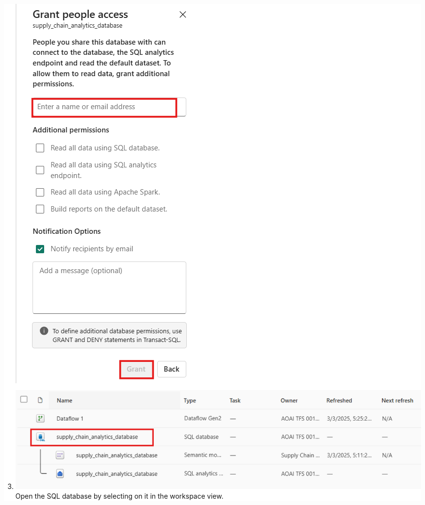 > ![](./media/image37.png)

3.  ![](./media/image38.png)Open the SQL database by selecting on it in
    the workspace view.
